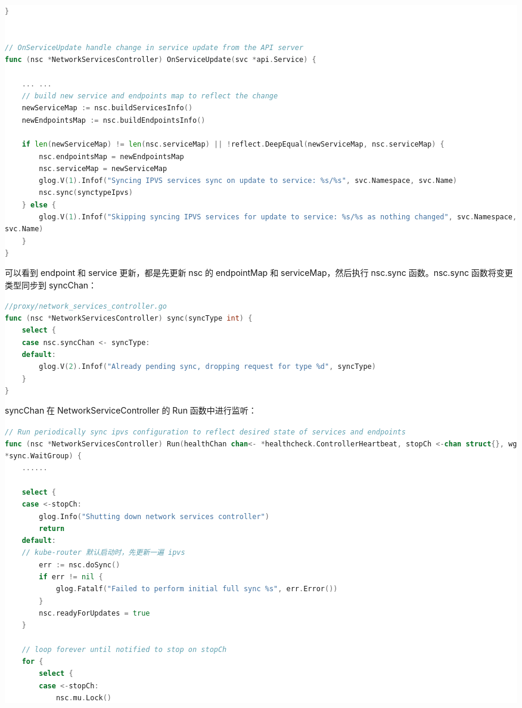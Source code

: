 ```go
}


// OnServiceUpdate handle change in service update from the API server
func (nsc *NetworkServicesController) OnServiceUpdate(svc *api.Service) {

	... ...
	// build new service and endpoints map to reflect the change
	newServiceMap := nsc.buildServicesInfo()
	newEndpointsMap := nsc.buildEndpointsInfo()

	if len(newServiceMap) != len(nsc.serviceMap) || !reflect.DeepEqual(newServiceMap, nsc.serviceMap) {
		nsc.endpointsMap = newEndpointsMap
		nsc.serviceMap = newServiceMap
		glog.V(1).Infof("Syncing IPVS services sync on update to service: %s/%s", svc.Namespace, svc.Name)
		nsc.sync(synctypeIpvs)
	} else {
		glog.V(1).Infof("Skipping syncing IPVS services for update to service: %s/%s as nothing changed", svc.Namespace, svc.Name)
	}
}
```

可以看到 endpoint 和 service 更新，都是先更新 nsc 的 endpointMap 和 serviceMap，然后执行 nsc.sync 函数。nsc.sync 函数将变更类型同步到 syncChan：

```go
//proxy/network_services_controller.go
func (nsc *NetworkServicesController) sync(syncType int) {
	select {
	case nsc.syncChan <- syncType:
	default:
		glog.V(2).Infof("Already pending sync, dropping request for type %d", syncType)
	}
}
```

syncChan 在 NetworkServiceController 的 Run 函数中进行监听：

```go
// Run periodically sync ipvs configuration to reflect desired state of services and endpoints
func (nsc *NetworkServicesController) Run(healthChan chan<- *healthcheck.ControllerHeartbeat, stopCh <-chan struct{}, wg *sync.WaitGroup) {
	......

	select {
	case <-stopCh:
		glog.Info("Shutting down network services controller")
		return
	default:
    // kube-router 默认启动时，先更新一遍 ipvs 
		err := nsc.doSync()
		if err != nil {
			glog.Fatalf("Failed to perform initial full sync %s", err.Error())
		}
		nsc.readyForUpdates = true
	}

	// loop forever until notified to stop on stopCh
	for {
		select {
		case <-stopCh:
			nsc.mu.Lock()
```